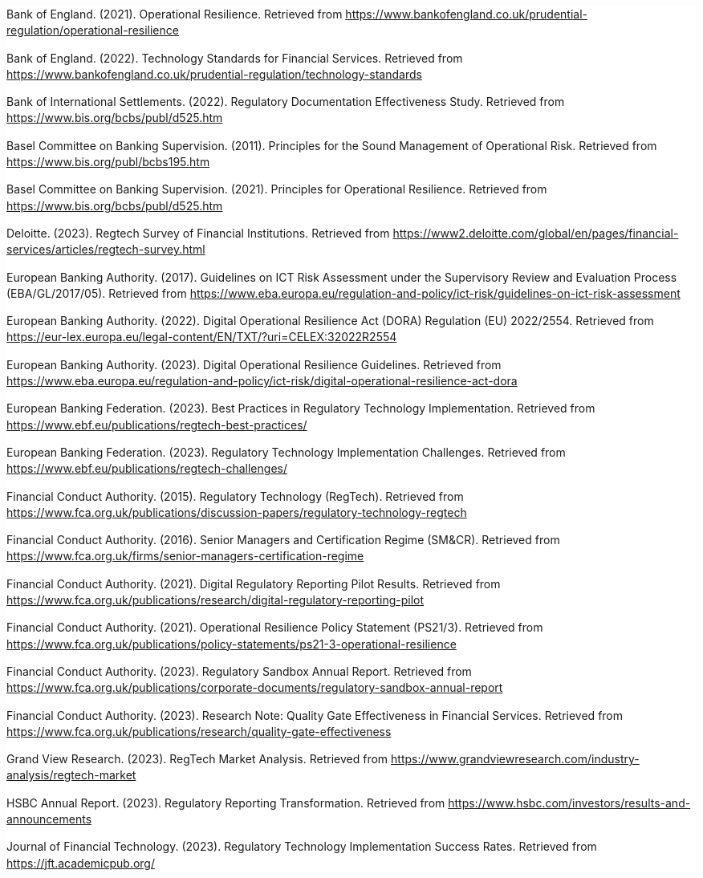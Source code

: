 Bank of England. (2021). Operational Resilience. Retrieved from https://www.bankofengland.co.uk/prudential-regulation/operational-resilience

Bank of England. (2022). Technology Standards for Financial Services. Retrieved from https://www.bankofengland.co.uk/prudential-regulation/technology-standards

Bank of International Settlements. (2022). Regulatory Documentation Effectiveness Study. Retrieved from https://www.bis.org/bcbs/publ/d525.htm

Basel Committee on Banking Supervision. (2011). Principles for the Sound Management of Operational Risk. Retrieved from https://www.bis.org/publ/bcbs195.htm

Basel Committee on Banking Supervision. (2021). Principles for Operational Resilience. Retrieved from https://www.bis.org/bcbs/publ/d525.htm

Deloitte. (2023). Regtech Survey of Financial Institutions. Retrieved from https://www2.deloitte.com/global/en/pages/financial-services/articles/regtech-survey.html

European Banking Authority. (2017). Guidelines on ICT Risk Assessment under the Supervisory Review and Evaluation Process (EBA/GL/2017/05). Retrieved from https://www.eba.europa.eu/regulation-and-policy/ict-risk/guidelines-on-ict-risk-assessment

European Banking Authority. (2022). Digital Operational Resilience Act (DORA) Regulation (EU) 2022/2554. Retrieved from https://eur-lex.europa.eu/legal-content/EN/TXT/?uri=CELEX:32022R2554

European Banking Authority. (2023). Digital Operational Resilience Guidelines. Retrieved from https://www.eba.europa.eu/regulation-and-policy/ict-risk/digital-operational-resilience-act-dora

European Banking Federation. (2023). Best Practices in Regulatory Technology Implementation. Retrieved from https://www.ebf.eu/publications/regtech-best-practices/

European Banking Federation. (2023). Regulatory Technology Implementation Challenges. Retrieved from https://www.ebf.eu/publications/regtech-challenges/

Financial Conduct Authority. (2015). Regulatory Technology (RegTech). Retrieved from https://www.fca.org.uk/publications/discussion-papers/regulatory-technology-regtech

Financial Conduct Authority. (2016). Senior Managers and Certification Regime (SM&CR). Retrieved from https://www.fca.org.uk/firms/senior-managers-certification-regime

Financial Conduct Authority. (2021). Digital Regulatory Reporting Pilot Results. Retrieved from https://www.fca.org.uk/publications/research/digital-regulatory-reporting-pilot

Financial Conduct Authority. (2021). Operational Resilience Policy Statement (PS21/3). Retrieved from https://www.fca.org.uk/publications/policy-statements/ps21-3-operational-resilience

Financial Conduct Authority. (2023). Regulatory Sandbox Annual Report. Retrieved from https://www.fca.org.uk/publications/corporate-documents/regulatory-sandbox-annual-report

Financial Conduct Authority. (2023). Research Note: Quality Gate Effectiveness in Financial Services. Retrieved from https://www.fca.org.uk/publications/research/quality-gate-effectiveness

Grand View Research. (2023). RegTech Market Analysis. Retrieved from https://www.grandviewresearch.com/industry-analysis/regtech-market

HSBC Annual Report. (2023). Regulatory Reporting Transformation. Retrieved from https://www.hsbc.com/investors/results-and-announcements

Journal of Financial Technology. (2023). Regulatory Technology Implementation Success Rates. Retrieved from https://jft.academicpub.org/
